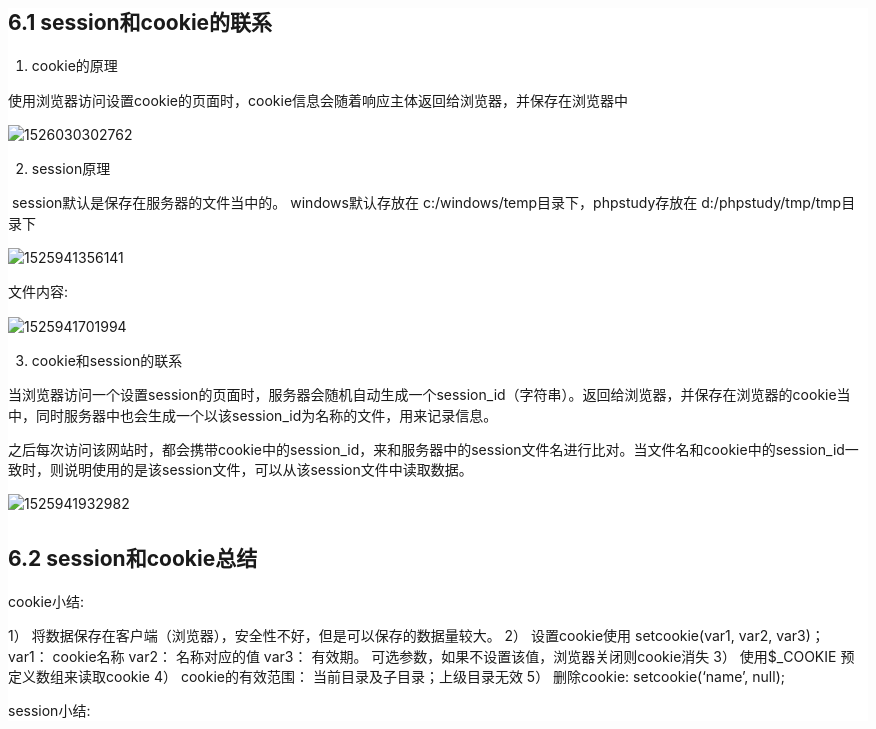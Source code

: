 ## 6.1 session和cookie的联系

1) cookie的原理

​    使用浏览器访问设置cookie的页面时，cookie信息会随着响应主体返回给浏览器，并保存在浏览器中

![1526030302762](assets/1526030302762.png)



2) session原理

​    session默认是保存在服务器的文件当中的。
    windows默认存放在 c:/windows/temp目录下，phpstudy存放在 d:/phpstudy/tmp/tmp目录下

 ![1525941356141](assets/1525941356141.png) 

文件内容:

![1525941701994](assets/1525941701994.png)







3) cookie和session的联系

​     当浏览器访问一个设置session的页面时，服务器会随机自动生成一个session_id（字符串）。返回给浏览器，并保存在浏览器的cookie当中，同时服务器中也会生成一个以该session_id为名称的文件，用来记录信息。

​     之后每次访问该网站时，都会携带cookie中的session_id，来和服务器中的session文件名进行比对。当文件名和cookie中的session_id一致时，则说明使用的是该session文件，可以从该session文件中读取数据。

![1525941932982](assets/1525941932982.png)









## 6.2 session和cookie总结

 cookie小结:

  1） 将数据保存在客户端（浏览器），安全性不好，但是可以保存的数据量较大。
  2） 设置cookie使用  setcookie(var1, var2, var3)；
	var1： cookie名称
	var2： 名称对应的值
	var3： 有效期。 可选参数，如果不设置该值，浏览器关闭则cookie消失
  3） 使用$_COOKIE 预定义数组来读取cookie
  4） cookie的有效范围： 当前目录及子目录；上级目录无效
  5） 删除cookie:  setcookie(‘name’, null);

 

 session小结:
